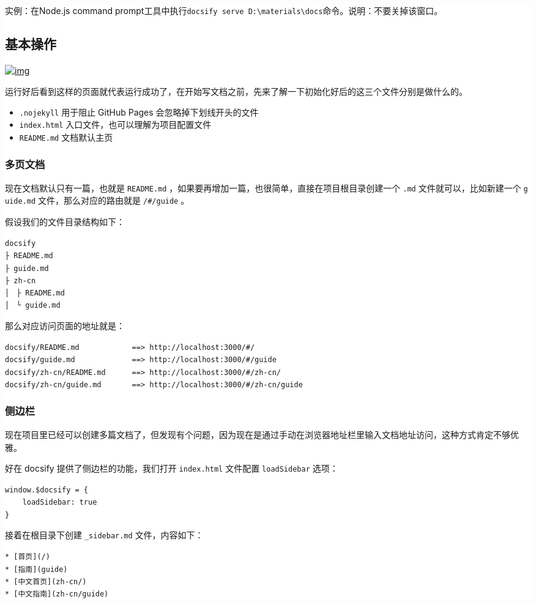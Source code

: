 实例：在Node.js command prompt工具中执行`docsify serve D:\materials\docs`命令。说明：不要关掉该窗口。

## 基本操作

[![img](https://i.loli.net/2018/08/08/5b6a82e9cf935.png)](https://i.loli.net/2018/08/08/5b6a82e9cf935.png)

运行好后看到这样的页面就代表运行成功了，在开始写文档之前，先来了解一下初始化好后的这三个文件分别是做什么的。

- `.nojekyll` 用于阻止 GitHub Pages 会忽略掉下划线开头的文件
- `index.html` 入口文件，也可以理解为项目配置文件
- `README.md` 文档默认主页

### 多页文档

现在文档默认只有一篇，也就是 `README.md` ，如果要再增加一篇，也很简单，直接在项目根目录创建一个 `.md` 文件就可以，比如新建一个 `guide.md` 文件，那么对应的路由就是 `/#/guide` 。

假设我们的文件目录结构如下：

```
docsify
├ README.md
├ guide.md
├ zh-cn
│　├ README.md
│　└ guide.md
```

那么对应访问页面的地址就是：

```
docsify/README.md            ==> http://localhost:3000/#/
docsify/guide.md             ==> http://localhost:3000/#/guide
docsify/zh-cn/README.md      ==> http://localhost:3000/#/zh-cn/
docsify/zh-cn/guide.md       ==> http://localhost:3000/#/zh-cn/guide
```

### 侧边栏

现在项目里已经可以创建多篇文档了，但发现有个问题，因为现在是通过手动在浏览器地址栏里输入文档地址访问，这种方式肯定不够优雅。

好在 docsify 提供了侧边栏的功能，我们打开 `index.html` 文件配置 `loadSidebar` 选项：

```
window.$docsify = {
    loadSidebar: true
}
```

接着在根目录下创建 `_sidebar.md` 文件，内容如下：

```
* [首页](/)
* [指南](guide)
* [中文首页](zh-cn/)
* [中文指南](zh-cn/guide)
```
